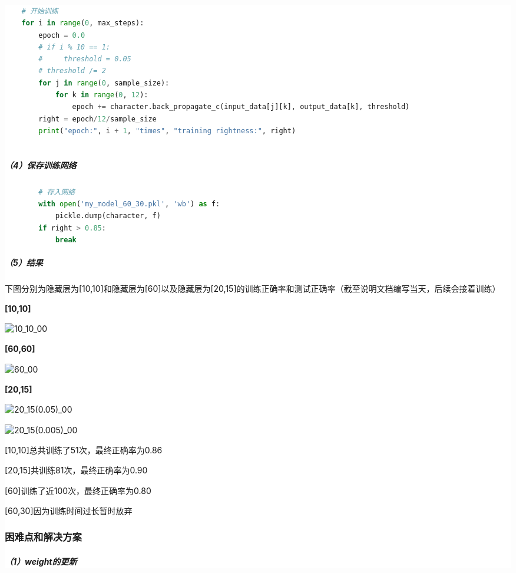 ```python
    # 开始训练
    for i in range(0, max_steps):
        epoch = 0.0
        # if i % 10 == 1:
        #     threshold = 0.05
        # threshold /= 2
        for j in range(0, sample_size):
            for k in range(0, 12):
                epoch += character.back_propagate_c(input_data[j][k], output_data[k], threshold)
        right = epoch/12/sample_size
        print("epoch:", i + 1, "times", "training rightness:", right)
        
```

##### （4）保存训练网络

```python
        # 存入网络
        with open('my_model_60_30.pkl', 'wb') as f:
            pickle.dump(character, f)
        if right > 0.85:
            break
```

##### （5）结果

下图分别为隐藏层为[10,10]和隐藏层为[60]以及隐藏层为[20,15]的训练正确率和测试正确率（截至说明文档编写当天，后续会接着训练）

**[10,10]**

![10_10_00](训练过程记录\10_10_00.png)

**[60,60]**

![60_00](训练过程记录\60_00.png)

**[20,15]**

![20_15(0.05)_00](训练过程记录\20_15(0.05)_00.png)

![20_15(0.005)_00](训练过程记录\20_15(0.005)_00.png)

[10,10]总共训练了51次，最终正确率为0.86

[20,15]共训练81次，最终正确率为0.90

[60]训练了近100次，最终正确率为0.80

[60,30]因为训练时间过长暂时放弃



### 困难点和解决方案

##### （1）weight的更新
